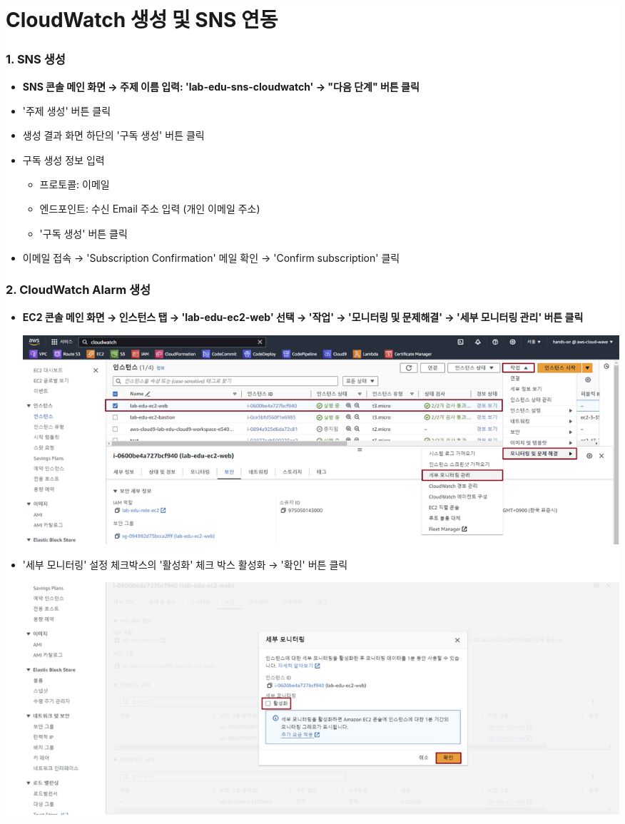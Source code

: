 # CloudWatch 생성 및 SNS 연동

### 1. SNS 생성

- **SNS 콘솔 메인 화면 → 주제 이름 입력: 'lab-edu-sns-cloudwatch' → "다음 단계" 버튼 클릭**

- '주제 생성' 버튼 클릭

- 생성 결과 화면 하단의 '구독 생성' 버튼 클릭 

- 구독 생성 정보 입력

    - 프로토콜: 이메일

    - 엔드포인트: 수신 Email 주소 입력 (개인 이메일 주소)

    - '구독 생성' 버튼 클릭

- 이메일 접속 → 'Subscription Confirmation' 메일 확인 → 'Confirm subscription' 클릭

### 2. CloudWatch Alarm 생성

- **EC2 콘솔 메인 화면 → 인스턴스 탭 → 'lab-edu-ec2-web' 선택 → '작업' → '모니터링 및 문제해결' → '세부 모니터링 관리' 버튼 클릭**

    ![alt text](./img/alarm_01.png)

- '세부 모니터링' 설정 체크박스의 '활성화' 체크 박스 활성화 → '확인' 버튼 클릭

    ![alt text](./img/alarm_02.png)
